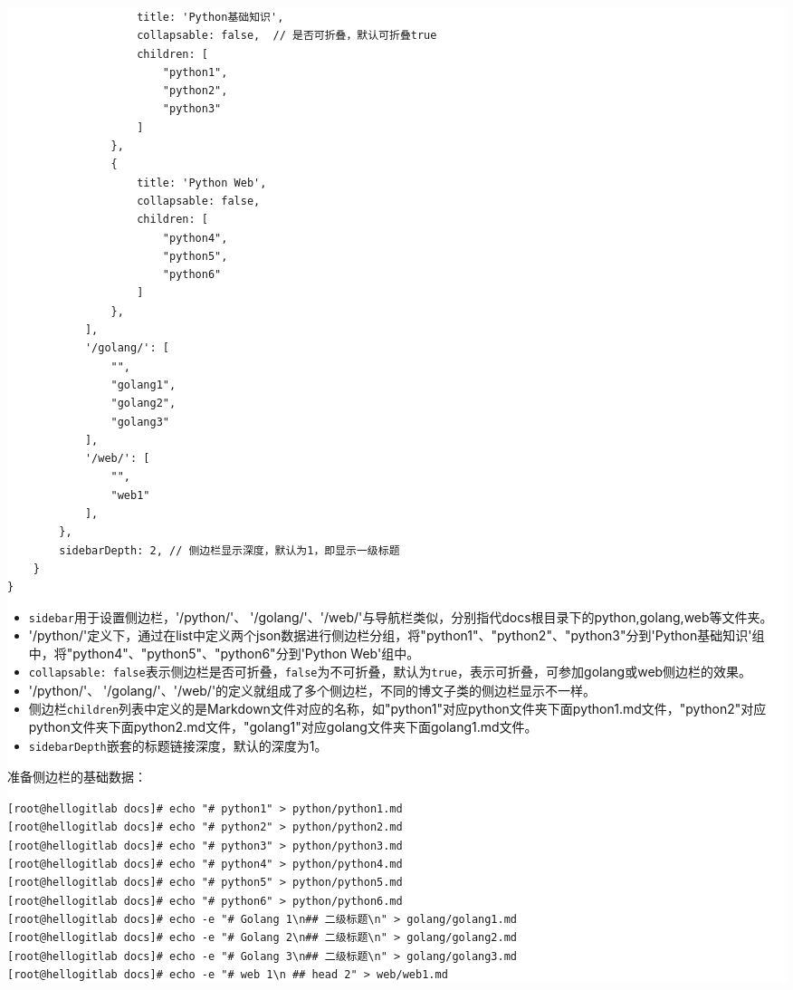 ```shell
                    title: 'Python基础知识',
                    collapsable: false,  // 是否可折叠，默认可折叠true 
                    children: [
                        "python1",
                        "python2",
                        "python3"
                    ]
                },
                {
                    title: 'Python Web',
                    collapsable: false,
                    children: [
                        "python4",
                        "python5",
                        "python6"
                    ]
                },
            ],
            '/golang/': [
                "",
                "golang1",
                "golang2",
                "golang3"
            ],
            '/web/': [
                "",
                "web1"
            ],
        },
        sidebarDepth: 2, // 侧边栏显示深度，默认为1，即显示一级标题
    }
}
```

- ``sidebar``用于设置侧边栏，'/python/'、 '/golang/'、'/web/'与导航栏类似，分别指代docs根目录下的python,golang,web等文件夹。
- '/python/'定义下，通过在list中定义两个json数据进行侧边栏分组，将"python1"、"python2"、"python3"分到'Python基础知识'组中，将"python4"、"python5"、"python6"分到'Python Web'组中。
- ``collapsable: false``表示侧边栏是否可折叠，``false``为不可折叠，默认为``true``，表示可折叠，可参加golang或web侧边栏的效果。
- '/python/'、 '/golang/'、'/web/'的定义就组成了多个侧边栏，不同的博文子类的侧边栏显示不一样。
- 侧边栏``children``列表中定义的是Markdown文件对应的名称，如"python1"对应python文件夹下面python1.md文件，"python2"对应python文件夹下面python2.md文件，"golang1"对应golang文件夹下面golang1.md文件。
- ``sidebarDepth``嵌套的标题链接深度，默认的深度为1。

准备侧边栏的基础数据：
```shell
[root@hellogitlab docs]# echo "# python1" > python/python1.md
[root@hellogitlab docs]# echo "# python2" > python/python2.md
[root@hellogitlab docs]# echo "# python3" > python/python3.md
[root@hellogitlab docs]# echo "# python4" > python/python4.md
[root@hellogitlab docs]# echo "# python5" > python/python5.md
[root@hellogitlab docs]# echo "# python6" > python/python6.md
[root@hellogitlab docs]# echo -e "# Golang 1\n## 二级标题\n" > golang/golang1.md
[root@hellogitlab docs]# echo -e "# Golang 2\n## 二级标题\n" > golang/golang2.md
[root@hellogitlab docs]# echo -e "# Golang 3\n## 二级标题\n" > golang/golang3.md
[root@hellogitlab docs]# echo -e "# web 1\n ## head 2" > web/web1.md
```
